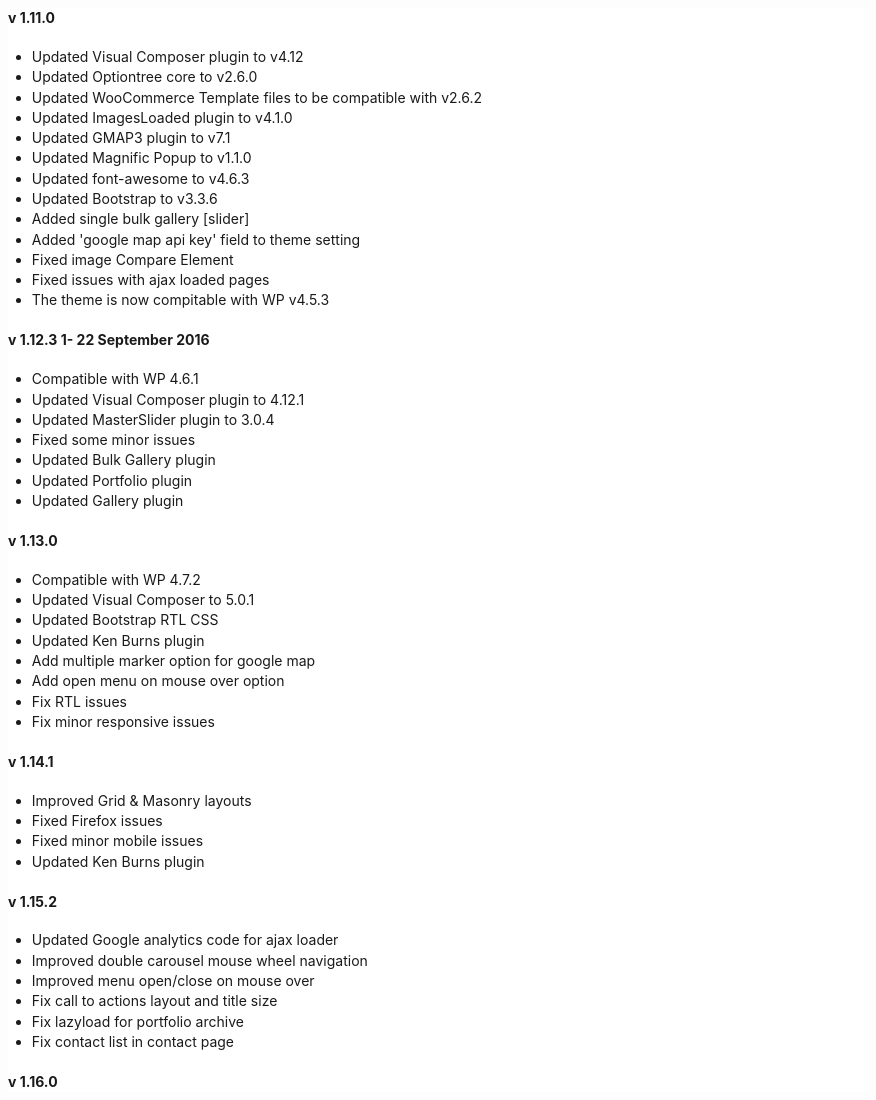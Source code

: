 #### v 1.11.0

- Updated Visual Composer plugin to v4.12
- Updated Optiontree core to v2.6.0
- Updated WooCommerce Template files to be compatible with v2.6.2
- Updated ImagesLoaded plugin to v4.1.0
- Updated GMAP3 plugin to v7.1
- Updated Magnific Popup to v1.1.0
- Updated font-awesome to v4.6.3
- Updated Bootstrap to v3.3.6
- Added single bulk gallery [slider]
- Added 'google map api key' field to theme setting
- Fixed image Compare Element
- Fixed issues with ajax loaded pages
- The theme is now compitable with WP v4.5.3

#### v 1.12.3 1- 22 September 2016

- Compatible with WP 4.6.1
- Updated Visual Composer plugin to 4.12.1
- Updated MasterSlider plugin to 3.0.4
- Fixed some minor issues
- Updated Bulk Gallery plugin 
- Updated Portfolio plugin 
- Updated Gallery plugin 

#### v 1.13.0 

- Compatible with WP 4.7.2
- Updated Visual Composer to 5.0.1
- Updated Bootstrap RTL CSS
- Updated Ken Burns plugin
- Add multiple marker option for google map
- Add open menu on mouse over option
- Fix RTL issues
- Fix minor responsive issues

#### v 1.14.1

- Improved Grid & Masonry layouts
- Fixed Firefox issues
- Fixed minor mobile issues
- Updated Ken Burns plugin

#### v 1.15.2

- Updated Google analytics code for ajax loader
- Improved double carousel mouse wheel navigation
- Improved menu open/close on mouse over
- Fix call to actions layout and title size
- Fix lazyload for portfolio archive
- Fix contact list in contact page

#### v 1.16.0
